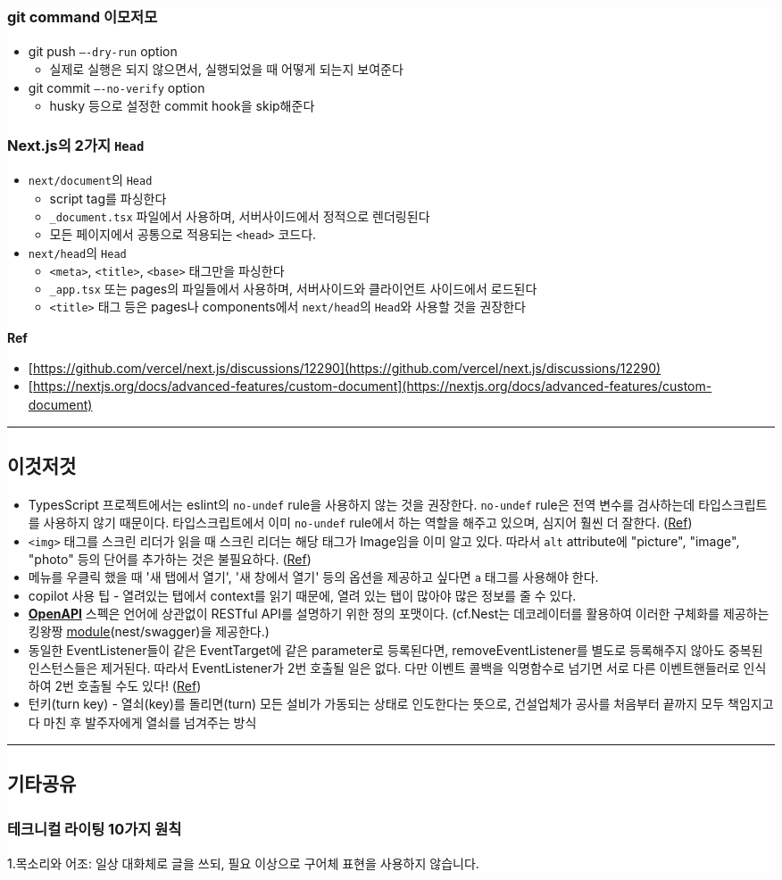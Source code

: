 ### git command 이모저모

- git push `—-dry-run` option
  - 실제로 실행은 되지 않으면서, 실행되었을 때 어떻게 되는지 보여준다
- git commit `—-no-verify` option
  - husky 등으로 설정한 commit hook을 skip해준다

### Next.js의 2가지 `Head`

- `next/document`의 `Head`
  - script tag를 파싱한다
  - `_document.tsx` 파일에서 사용하며, 서버사이드에서 정적으로 렌더링된다
  - 모든 페이지에서 공통으로 적용되는 `<head>` 코드다.
- `next/head`의 `Head`
  - `<meta>`, `<title>`, `<base>` 태그만을 파싱한다
  - `_app.tsx` 또는 pages의 파일들에서 사용하며, 서버사이드와 클라이언트 사이드에서 로드된다
  - `<title>` 태그 등은 pages나 components에서 `next/head`의 `Head`와 사용할 것을 권장한다

**Ref**

- [https://github.com/vercel/next.js/discussions/12290](https://github.com/vercel/next.js/discussions/12290)
- [https://nextjs.org/docs/advanced-features/custom-document](https://nextjs.org/docs/advanced-features/custom-document)

---

## 이것저것

- TypesScript 프로젝트에서는 eslint의 `no-undef` rule을 사용하지 않는 것을 권장한다. `no-undef` rule은 전역 변수를 검사하는데 타입스크립트를 사용하지 않기 때문이다. 타입스크립트에서 이미 `no-undef` rule에서 하는 역할을 해주고 있으며, 심지어 훨씬 더 잘한다. ([Ref](https://typescript-eslint.io/linting/troubleshooting/#i-get-errors-from-the-no-undef-rule-about-global-variables-not-being-defined-even-though-there-are-no-typescript-errors))
- `<img>` 태그를 스크린 리더가 읽을 때 스크린 리더는 해당 태그가 Image임을 이미 알고 있다. 따라서 `alt` attribute에 "picture", "image", "photo" 등의 단어를 추가하는 것은 불필요하다. ([Ref](https://github.com/jsx-eslint/eslint-plugin-jsx-a11y/blob/f0d2ddb65f21278ad29be43fb167a1092287b4b1/docs/rules/img-redundant-alt.md))
- 메뉴를 우클릭 했을 때 '새 탭에서 열기', '새 창에서 열기' 등의 옵션을 제공하고 싶다면 `a` 태그를 사용해야 한다.
- copilot 사용 팁 - 열려있는 탭에서 context를 읽기 때문에, 열려 있는 탭이 많아야 많은 정보를 줄 수 있다.
- **[OpenAPI](https://swagger.io/specification/)** 스펙은 언어에 상관없이 RESTful API를 설명하기 위한 정의 포맷이다. (cf.Nest는 데코레이터를 활용하여 이러한 구체화를 제공하는 킹왕짱 [module](https://github.com/nestjs/swagger)(nest/swagger)을 제공한다.)
- 동일한 EventListener들이 같은 EventTarget에 같은 parameter로 등록된다면, removeEventListener를 별도로 등록해주지 않아도 중복된 인스턴스들은 제거된다. 따라서 EventListener가 2번 호출될 일은 없다. 다만 이벤트 콜백을 익명함수로 넘기면 서로 다른 이벤트핸들러로 인식하여 2번 호출될 수도 있다! ([Ref](https://stackoverflow.com/questions/11430672/javascript-how-to-check-if-event-already-added))
- 턴키(turn key) - 열쇠(key)를 돌리면(turn) 모든 설비가 가동되는 상태로 인도한다는 뜻으로, 건설업체가 공사를 처음부터 끝까지 모두 책임지고 다 마친 후 발주자에게 열쇠를 넘겨주는 방식

---

## 기타공유

### 테크니컬 라이팅 10가지 원칙

1.목소리와 어조: 일상 대화체로 글을 쓰되, 필요 이상으로 구어체 표현을 사용하지 않습니다.
